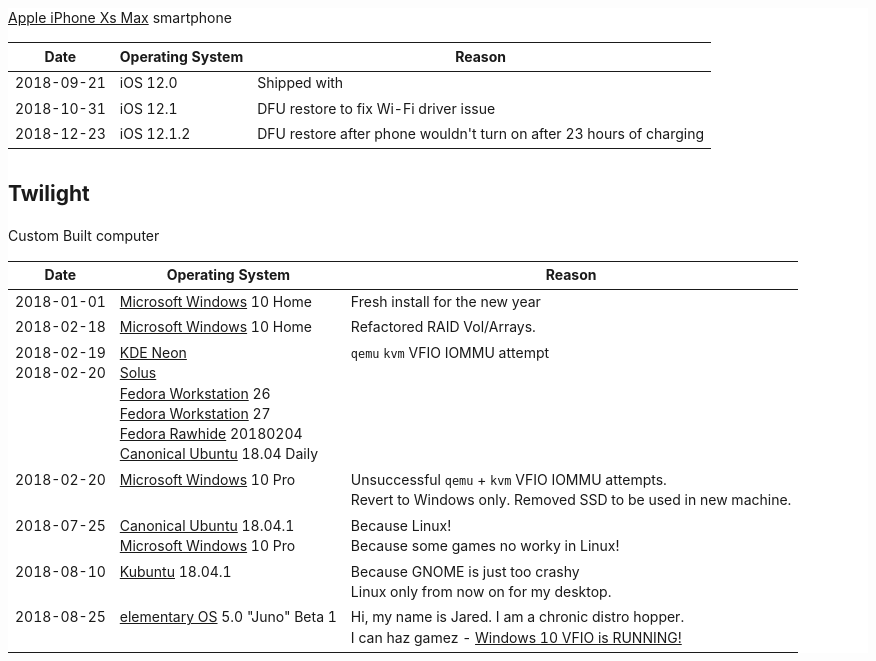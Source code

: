 [Apple iPhone Xs Max](https://www.apple.com/iphone-xs/) smartphone

| Date       | Operating System | Reason                                                              |
| ---------- | ---------------- | ------------------------------------------------------------------- |
| 2018-09-21 | iOS 12.0         | Shipped with                                                        |
| 2018-10-31 | iOS 12.1         | DFU restore to fix Wi-Fi driver issue                               |
| 2018-12-23 | iOS 12.1.2       | DFU restore after phone wouldn't turn on after 23 hours of charging |

## Twilight

Custom Built computer

| Date                     | Operating System                                                                                                                                                                                                                                                                                                                                       | Reason                                                                                                                                                                                               |
| ------------------------ | ------------------------------------------------------------------------------------------------------------------------------------------------------------------------------------------------------------------------------------------------------------------------------------------------------------------------------------------------------ | ---------------------------------------------------------------------------------------------------------------------------------------------------------------------------------------------------- |
| 2018-01-01               | [Microsoft Windows](https://www.microsoft.com/en-us/windows) 10 Home                                                                                                                                                                                                                                                                                   | Fresh install for the new year                                                                                                                                                                       |
| 2018-02-18               | [Microsoft Windows](https://www.microsoft.com/en-us/windows) 10 Home                                                                                                                                                                                                                                                                                   | Refactored RAID Vol/Arrays.                                                                                                                                                                          |
| 2018-02-19<br>2018-02-20 | [KDE Neon](https://neon.kde.org/)<br>[Solus](https://solus-project.com/)<br>[Fedora Workstation](https://getfedora.org/workstation/) 26<br>[Fedora Workstation](https://getfedora.org/workstation/) 27<br>[Fedora Rawhide](https://fedoraproject.org/wiki/Releases/Rawhide) 20180204<br>[Canonical Ubuntu](https://www.ubuntu.com/desktop) 18.04 Daily | `qemu` `kvm` VFIO IOMMU attempt                                                                                                                                                                      |
| 2018-02-20               | [Microsoft Windows](https://www.microsoft.com/en-us/windows) 10 Pro                                                                                                                                                                                                                                                                                    | Unsuccessful `qemu` + `kvm` VFIO IOMMU attempts.<br>Revert to Windows only. Removed SSD to be used in new machine.                                                                                   |
| 2018-07-25               | [Canonical Ubuntu](https://www.ubuntu.com/desktop) 18.04.1<br>[Microsoft Windows](https://www.microsoft.com/en-us/windows) 10 Pro                                                                                                                                                                                                                      | Because Linux!<br>Because some games no worky in Linux!                                                                                                                                              |
| 2018-08-10               | [Kubuntu](https://kubuntu.org/) 18.04.1                                                                                                                                                                                                                                                                                                                | Because GNOME is just too crashy<br>Linux only from now on for my desktop.                                                                                                                           |
| 2018-08-25               | [elementary OS](https://elementary.io/) 5.0 "Juno" Beta 1                                                                                                                                                                                                                                                                                              | Hi, my name is Jared. I am a chronic distro hopper.<br>I can haz gamez - [Windows 10 VFIO is RUNNING!](https://forum.level1techs.com/t/elementary-os-5-0-beta-vfio-pcie-passthrough-guide-tutorial/) |
